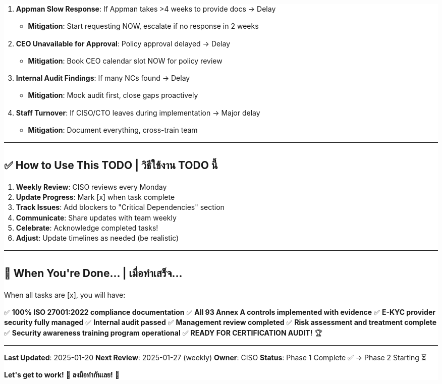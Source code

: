 1. **Appman Slow Response**: If Appman takes >4 weeks to provide docs → Delay
   - **Mitigation**: Start requesting NOW, escalate if no response in 2 weeks

2. **CEO Unavailable for Approval**: Policy approval delayed → Delay
   - **Mitigation**: Book CEO calendar slot NOW for policy review

3. **Internal Audit Findings**: If many NCs found → Delay
   - **Mitigation**: Mock audit first, close gaps proactively

4. **Staff Turnover**: If CISO/CTO leaves during implementation → Major delay
   - **Mitigation**: Document everything, cross-train team

---

## ✅ How to Use This TODO | วิธีใช้งาน TODO นี้

1. **Weekly Review**: CISO reviews every Monday
2. **Update Progress**: Mark [x] when task complete
3. **Track Issues**: Add blockers to "Critical Dependencies" section
4. **Communicate**: Share updates with team weekly
5. **Celebrate**: Acknowledge completed tasks!
6. **Adjust**: Update timelines as needed (be realistic)

---

## 🎉 When You're Done... | เมื่อทำเสร็จ...

When all tasks are [x], you will have:

✅ **100% ISO 27001:2022 compliance documentation**
✅ **All 93 Annex A controls implemented with evidence**
✅ **E-KYC provider security fully managed**
✅ **Internal audit passed**
✅ **Management review completed**
✅ **Risk assessment and treatment complete**
✅ **Security awareness training program operational**
✅ **READY FOR CERTIFICATION AUDIT!** 🏆

---

**Last Updated**: 2025-01-20
**Next Review**: 2025-01-27 (weekly)
**Owner**: CISO
**Status**: Phase 1 Complete ✅ → Phase 2 Starting ⏳

**Let's get to work!** 💪
**ลงมือทำกันเลย!** 💪
